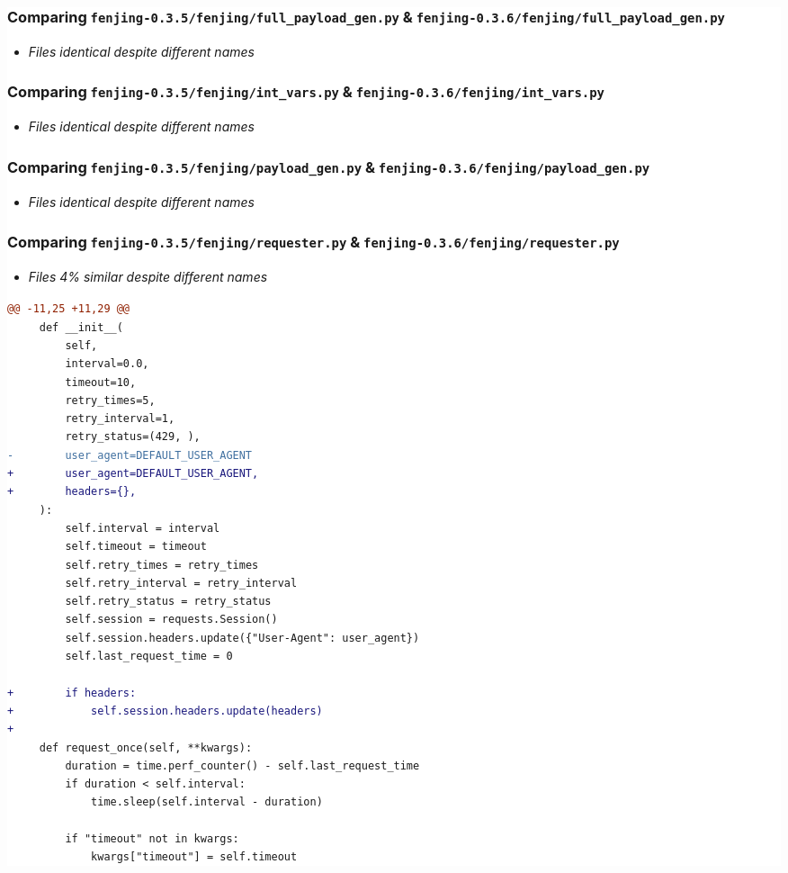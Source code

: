 ### Comparing `fenjing-0.3.5/fenjing/full_payload_gen.py` & `fenjing-0.3.6/fenjing/full_payload_gen.py`

 * *Files identical despite different names*

### Comparing `fenjing-0.3.5/fenjing/int_vars.py` & `fenjing-0.3.6/fenjing/int_vars.py`

 * *Files identical despite different names*

### Comparing `fenjing-0.3.5/fenjing/payload_gen.py` & `fenjing-0.3.6/fenjing/payload_gen.py`

 * *Files identical despite different names*

### Comparing `fenjing-0.3.5/fenjing/requester.py` & `fenjing-0.3.6/fenjing/requester.py`

 * *Files 4% similar despite different names*

```diff
@@ -11,25 +11,29 @@
     def __init__(
         self,
         interval=0.0,
         timeout=10,
         retry_times=5,
         retry_interval=1,
         retry_status=(429, ),
-        user_agent=DEFAULT_USER_AGENT
+        user_agent=DEFAULT_USER_AGENT,
+        headers={},
     ):
         self.interval = interval
         self.timeout = timeout
         self.retry_times = retry_times
         self.retry_interval = retry_interval
         self.retry_status = retry_status
         self.session = requests.Session()
         self.session.headers.update({"User-Agent": user_agent})
         self.last_request_time = 0
 
+        if headers:
+            self.session.headers.update(headers)
+
     def request_once(self, **kwargs):
         duration = time.perf_counter() - self.last_request_time
         if duration < self.interval:
             time.sleep(self.interval - duration)
 
         if "timeout" not in kwargs:
             kwargs["timeout"] = self.timeout
```
